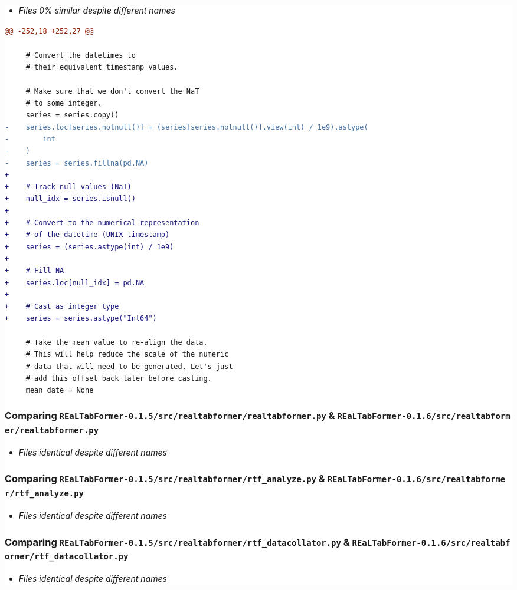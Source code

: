  * *Files 0% similar despite different names*

```diff
@@ -252,18 +252,27 @@
 
     # Convert the datetimes to
     # their equivalent timestamp values.
 
     # Make sure that we don't convert the NaT
     # to some integer.
     series = series.copy()
-    series.loc[series.notnull()] = (series[series.notnull()].view(int) / 1e9).astype(
-        int
-    )
-    series = series.fillna(pd.NA)
+
+    # Track null values (NaT)
+    null_idx = series.isnull()
+
+    # Convert to the numerical representation
+    # of the datetime (UNIX timestamp)
+    series = (series.astype(int) / 1e9)
+
+    # Fill NA
+    series.loc[null_idx] = pd.NA
+
+    # Cast as integer type
+    series = series.astype("Int64")
 
     # Take the mean value to re-align the data.
     # This will help reduce the scale of the numeric
     # data that will need to be generated. Let's just
     # add this offset back later before casting.
     mean_date = None
```

### Comparing `REaLTabFormer-0.1.5/src/realtabformer/realtabformer.py` & `REaLTabFormer-0.1.6/src/realtabformer/realtabformer.py`

 * *Files identical despite different names*

### Comparing `REaLTabFormer-0.1.5/src/realtabformer/rtf_analyze.py` & `REaLTabFormer-0.1.6/src/realtabformer/rtf_analyze.py`

 * *Files identical despite different names*

### Comparing `REaLTabFormer-0.1.5/src/realtabformer/rtf_datacollator.py` & `REaLTabFormer-0.1.6/src/realtabformer/rtf_datacollator.py`

 * *Files identical despite different names*
